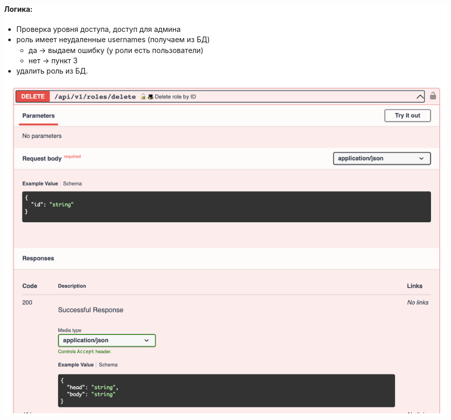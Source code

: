 #### Логика:
 - Проверка уровня доступа, доступ для админа
 - роль имеет неудаленные usernames (получаем из БД)
    - да -> выдаем ошибку (у роли есть пользователи)
    - нет -> пункт 3
 - удалить роль из БД.

![](img/api_role_05_detele_role.png)